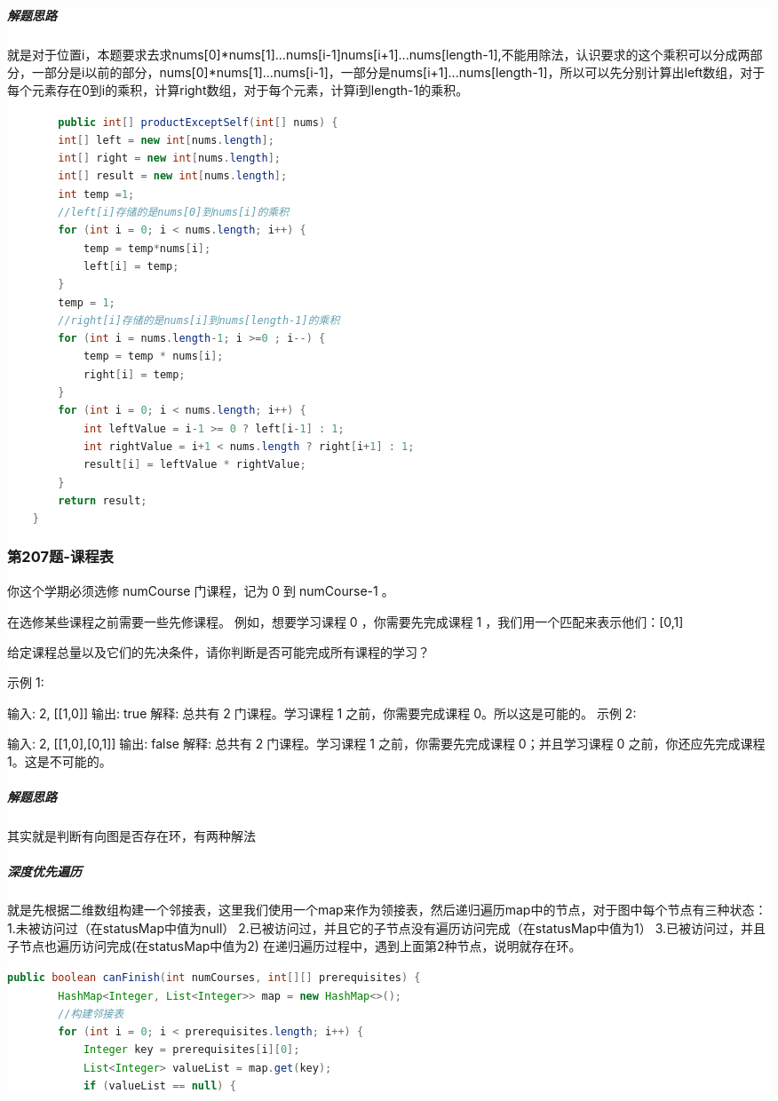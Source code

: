 ##### 解题思路

就是对于位置i，本题要求去求nums[0]*nums[1]...nums[i-1]nums[i+1]...nums[length-1],不能用除法，认识要求的这个乘积可以分成两部分，一部分是i以前的部分，nums[0]*nums[1]...nums[i-1]，一部分是nums[i+1]...nums[length-1]，所以可以先分别计算出left数组，对于每个元素存在0到i的乘积，计算right数组，对于每个元素，计算i到length-1的乘积。

```java
		public int[] productExceptSelf(int[] nums) {
        int[] left = new int[nums.length];
        int[] right = new int[nums.length];
        int[] result = new int[nums.length];
        int temp =1;
      	//left[i]存储的是nums[0]到nums[i]的乘积
        for (int i = 0; i < nums.length; i++) {
            temp = temp*nums[i];
            left[i] = temp;
        }
        temp = 1;
        //right[i]存储的是nums[i]到nums[length-1]的乘积
        for (int i = nums.length-1; i >=0 ; i--) {
            temp = temp * nums[i];
            right[i] = temp;
        }
        for (int i = 0; i < nums.length; i++) {
            int leftValue = i-1 >= 0 ? left[i-1] : 1;
            int rightValue = i+1 < nums.length ? right[i+1] : 1;
            result[i] = leftValue * rightValue;
        }
        return result;
    }
```

### 第207题-课程表

你这个学期必须选修 numCourse 门课程，记为 0 到 numCourse-1 。

在选修某些课程之前需要一些先修课程。 例如，想要学习课程 0 ，你需要先完成课程 1 ，我们用一个匹配来表示他们：[0,1]

给定课程总量以及它们的先决条件，请你判断是否可能完成所有课程的学习？

示例 1:

输入: 2, [[1,0]] 
输出: true
解释: 总共有 2 门课程。学习课程 1 之前，你需要完成课程 0。所以这是可能的。
示例 2:

输入: 2, [[1,0],[0,1]]
输出: false
解释: 总共有 2 门课程。学习课程 1 之前，你需要先完成课程 0；并且学习课程 0 之前，你还应先完成课程 1。这是不可能的。

##### 解题思路
其实就是判断有向图是否存在环，有两种解法
##### 深度优先遍历
就是先根据二维数组构建一个邻接表，这里我们使用一个map来作为领接表，然后递归遍历map中的节点，对于图中每个节点有三种状态：
1.未被访问过（在statusMap中值为null）
2.已被访问过，并且它的子节点没有遍历访问完成（在statusMap中值为1）
3.已被访问过，并且子节点也遍历访问完成(在statusMap中值为2)
在递归遍历过程中，遇到上面第2种节点，说明就存在环。
```java
public boolean canFinish(int numCourses, int[][] prerequisites) {
        HashMap<Integer, List<Integer>> map = new HashMap<>();
        //构建邻接表
        for (int i = 0; i < prerequisites.length; i++) {
            Integer key = prerequisites[i][0];
            List<Integer> valueList = map.get(key);
            if (valueList == null) {
```